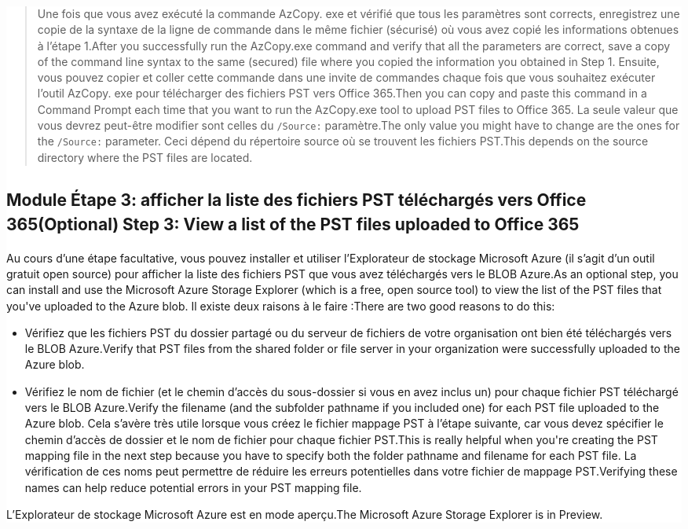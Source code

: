 > <span data-ttu-id="32d3e-227">Une fois que vous avez exécuté la commande AzCopy. exe et vérifié que tous les paramètres sont corrects, enregistrez une copie de la syntaxe de la ligne de commande dans le même fichier (sécurisé) où vous avez copié les informations obtenues à l’étape 1.</span><span class="sxs-lookup"><span data-stu-id="32d3e-227">After you successfully run the AzCopy.exe command and verify that all the parameters are correct, save a copy of the command line syntax to the same (secured) file where you copied the information you obtained in Step 1.</span></span> <span data-ttu-id="32d3e-228">Ensuite, vous pouvez copier et coller cette commande dans une invite de commandes chaque fois que vous souhaitez exécuter l’outil AzCopy. exe pour télécharger des fichiers PST vers Office 365.</span><span class="sxs-lookup"><span data-stu-id="32d3e-228">Then you can copy and paste this command in a Command Prompt each time that you want to run the AzCopy.exe tool to upload PST files to Office 365.</span></span> <span data-ttu-id="32d3e-229">La seule valeur que vous devrez peut-être modifier sont celles du `/Source:` paramètre.</span><span class="sxs-lookup"><span data-stu-id="32d3e-229">The only value you might have to change are the ones for the  `/Source:` parameter.</span></span> <span data-ttu-id="32d3e-230">Ceci dépend du répertoire source où se trouvent les fichiers PST.</span><span class="sxs-lookup"><span data-stu-id="32d3e-230">This depends on the source directory where the PST files are located.</span></span>

## <a name="optional-step-3-view-a-list-of-the-pst-files-uploaded-to-office-365"></a><span data-ttu-id="32d3e-231">Module Étape 3: afficher la liste des fichiers PST téléchargés vers Office 365</span><span class="sxs-lookup"><span data-stu-id="32d3e-231">(Optional) Step 3: View a list of the PST files uploaded to Office 365</span></span>

<span data-ttu-id="32d3e-232">Au cours d’une étape facultative, vous pouvez installer et utiliser l’Explorateur de stockage Microsoft Azure (il s’agit d’un outil gratuit open source) pour afficher la liste des fichiers PST que vous avez téléchargés vers le BLOB Azure.</span><span class="sxs-lookup"><span data-stu-id="32d3e-232">As an optional step, you can install and use the Microsoft Azure Storage Explorer (which is a free, open source tool) to view the list of the PST files that you've uploaded to the Azure blob.</span></span> <span data-ttu-id="32d3e-233">Il existe deux raisons à le faire :</span><span class="sxs-lookup"><span data-stu-id="32d3e-233">There are two good reasons to do this:</span></span>
  
- <span data-ttu-id="32d3e-234">Vérifiez que les fichiers PST du dossier partagé ou du serveur de fichiers de votre organisation ont bien été téléchargés vers le BLOB Azure.</span><span class="sxs-lookup"><span data-stu-id="32d3e-234">Verify that PST files from the shared folder or file server in your organization were successfully uploaded to the Azure blob.</span></span>
    
- <span data-ttu-id="32d3e-235">Vérifiez le nom de fichier (et le chemin d’accès du sous-dossier si vous en avez inclus un) pour chaque fichier PST téléchargé vers le BLOB Azure.</span><span class="sxs-lookup"><span data-stu-id="32d3e-235">Verify the filename (and the subfolder pathname if you included one) for each PST file uploaded to the Azure blob.</span></span> <span data-ttu-id="32d3e-236">Cela s’avère très utile lorsque vous créez le fichier mappage PST à l’étape suivante, car vous devez spécifier le chemin d’accès de dossier et le nom de fichier pour chaque fichier PST.</span><span class="sxs-lookup"><span data-stu-id="32d3e-236">This is really helpful when you're creating the PST mapping file in the next step because you have to specify both the folder pathname and filename for each PST file.</span></span> <span data-ttu-id="32d3e-237">La vérification de ces noms peut permettre de réduire les erreurs potentielles dans votre fichier de mappage PST.</span><span class="sxs-lookup"><span data-stu-id="32d3e-237">Verifying these names can help reduce potential errors in your PST mapping file.</span></span>
    
<span data-ttu-id="32d3e-238">L’Explorateur de stockage Microsoft Azure est en mode aperçu.</span><span class="sxs-lookup"><span data-stu-id="32d3e-238">The Microsoft Azure Storage Explorer is in Preview.</span></span>
  
